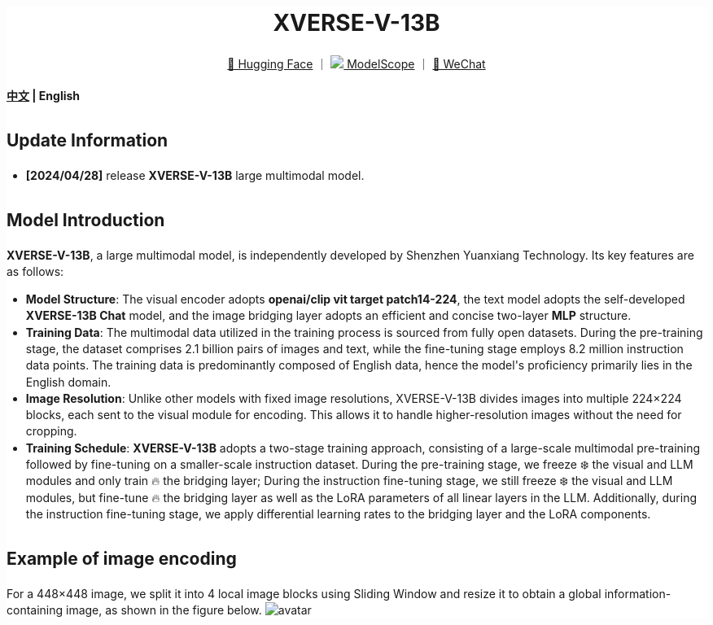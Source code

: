 <div align="center">
<h1>
  XVERSE-V-13B
</h1>
</div>

<p align="center">
        <a href="https://huggingface.co/xverse/XVERSE-V-13B">🤗 Hugging Face</a>&nbsp｜
        <a href="https://modelscope.cn/models/xverse/XVERSE-V-13B/summary" rel="nofollow"><img src="resources/modelscope.png" width="20px" style="max-width: 100%;"> ModelScope</a>&nbsp｜
        <a href="resources/wechat.png">💬 WeChat</a>
</p>

<h4 align="left">
    <p>
        <a href="README.md">中文</a> |
        <b>English</b>
    <p>
</h4>

## Update Information
- **[2024/04/28]** release **XVERSE-V-13B** large multimodal model.

## Model Introduction

**XVERSE-V-13B**, a large multimodal model, is independently developed by Shenzhen Yuanxiang Technology. Its key features are as follows:

- **Model Structure**: The visual encoder adopts **openai/clip vit target patch14-224**, the text model adopts the self-developed **XVERSE-13B Chat** model, and the image bridging layer adopts an efficient and concise two-layer **MLP** structure.
- **Training Data**: The multimodal data utilized in the training process is sourced from fully open datasets. During the pre-training stage, the dataset comprises 2.1 billion pairs of images and text, while the fine-tuning stage employs 8.2 million instruction data points. The training data is predominantly composed of English data, hence the model's proficiency primarily lies in the English domain.
- **Image Resolution**: Unlike other models with fixed image resolutions, XVERSE-V-13B divides images into multiple 224×224 blocks, each sent to the visual module for encoding. This allows it to handle higher-resolution images without the need for cropping.
- **Training Schedule**: **XVERSE-V-13B** adopts a two-stage training approach, consisting of a large-scale multimodal pre-training followed by fine-tuning on a smaller-scale instruction dataset. During the pre-training stage, we freeze ❄️ the visual and LLM  modules and only train 🔥 the bridging layer; 
During the instruction fine-tuning stage, we still freeze ❄️ the visual and LLM modules, but fine-tune 🔥 the bridging layer as well as the LoRA parameters of all linear layers in the LLM. Additionally, during the instruction fine-tuning stage, 
we apply differential learning rates to the bridging layer and the LoRA components.


## Example of image encoding
For a 448×448 image, we split it into 4 local image blocks using Sliding Window and resize it to obtain a global information-containing image, as shown in the figure below.
![avatar](resources/2_2_Trans.drawio.svg)
